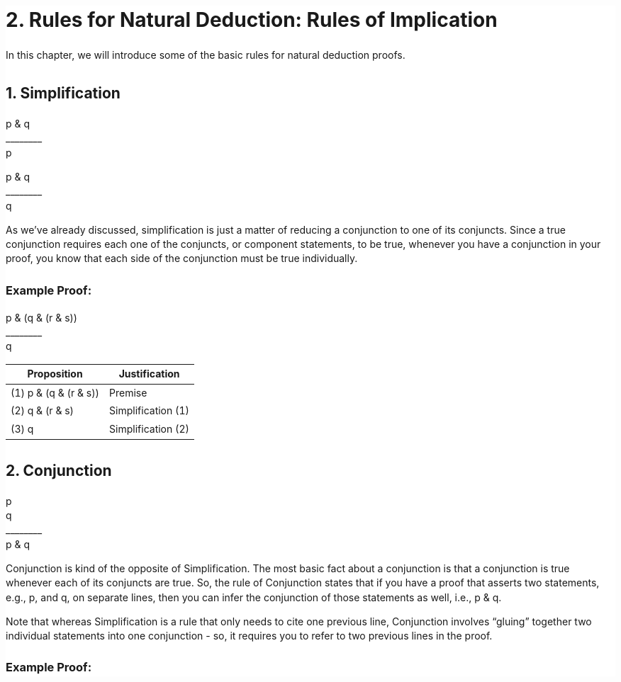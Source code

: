 # 2. Rules for Natural Deduction: Rules of Implication

In this chapter, we will introduce some of the basic rules for natural deduction proofs.

## 1. Simplification

p & q
<br> ________
<br> p

p & q
<br> ________
<br> q

As we’ve already discussed, simplification is just a matter of reducing a conjunction to one of its conjuncts. Since a true conjunction requires each one of the conjuncts, or component statements, to be true, whenever you have a conjunction in your proof, you know that each side of the conjunction must be true individually.

### Example Proof:

p & (q & (r & s))
<br> ________
<br> q

| Proposition | Justification |
| - | - |
| (1) p & (q & (r & s))			| Premise
| (2) q & (r & s)				| Simplification (1)
| (3) q					| Simplification (2)

## 2. Conjunction

p
<br> q
<br> ________
<br> p & q

Conjunction is kind of the opposite of Simplification. The most basic fact about a conjunction is that a conjunction is true whenever each of its conjuncts are true. So, the rule of Conjunction states that if you have a proof that asserts two statements, e.g., p, and q, on separate lines, then you can infer the conjunction of those statements as well, i.e., p & q.

Note that whereas Simplification is a rule that only needs to cite one previous line, Conjunction involves “gluing” together two individual statements into one conjunction - so, it requires you to refer to two previous lines in the proof.

### Example Proof:
